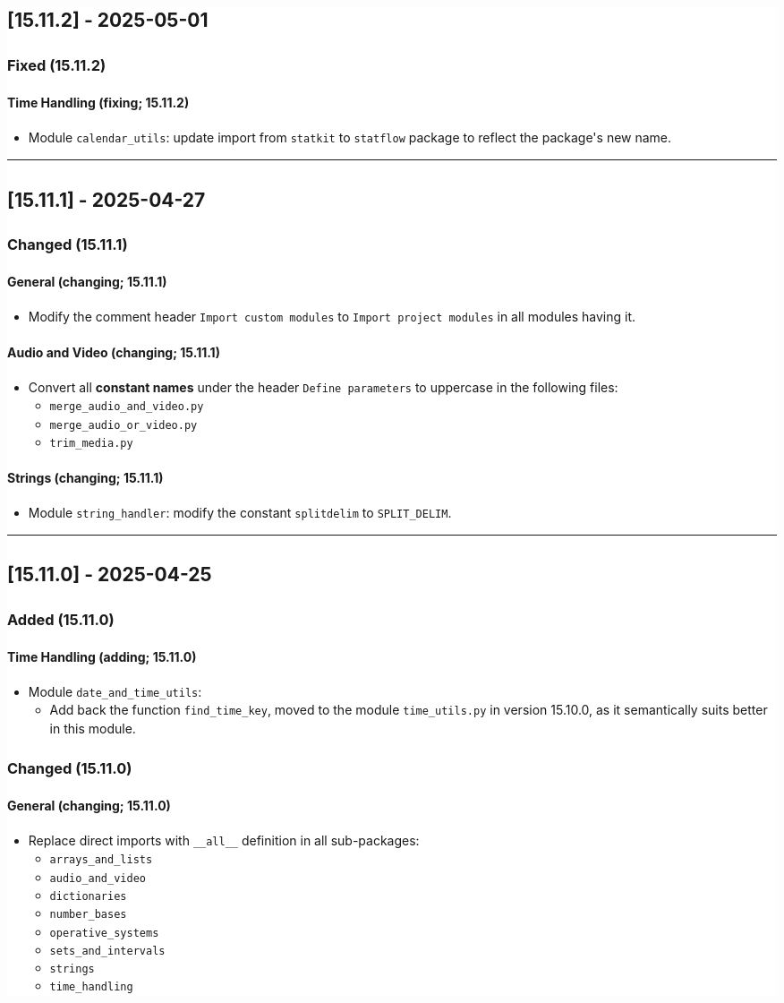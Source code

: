 ## [15.11.2] - 2025-05-01

### Fixed (15.11.2)

#### **Time Handling** (fixing; 15.11.2)

- Module `calendar_utils`: update import from `statkit` to `statflow` package to reflect the package's new name.

---

## [15.11.1] - 2025-04-27

### Changed (15.11.1)

#### **General** (changing; 15.11.1)

- Modify the comment header `Import custom modules` to `Import project modules` in all modules having it.

#### **Audio and Video** (changing; 15.11.1)

- Convert all **constant names** under the header `Define parameters` to uppercase in the following files:
  - `merge_audio_and_video.py`
  - `merge_audio_or_video.py`
  - `trim_media.py`

#### **Strings** (changing; 15.11.1)

- Module `string_handler`: modify the constant `splitdelim` to `SPLIT_DELIM`.

---

## [15.11.0] - 2025-04-25

### Added (15.11.0)

#### **Time Handling** (adding; 15.11.0)

- Module `date_and_time_utils`:
  - Add back the function `find_time_key`, moved to the module `time_utils.py` in version 15.10.0, as it semantically suits better in this module.

### Changed (15.11.0)

#### **General** (changing; 15.11.0)

- Replace direct imports with `__all__` definition in all sub-packages:
  - `arrays_and_lists`
  - `audio_and_video`
  - `dictionaries`
  - `number_bases`
  - `operative_systems`
  - `sets_and_intervals`
  - `strings`
  - `time_handling`
